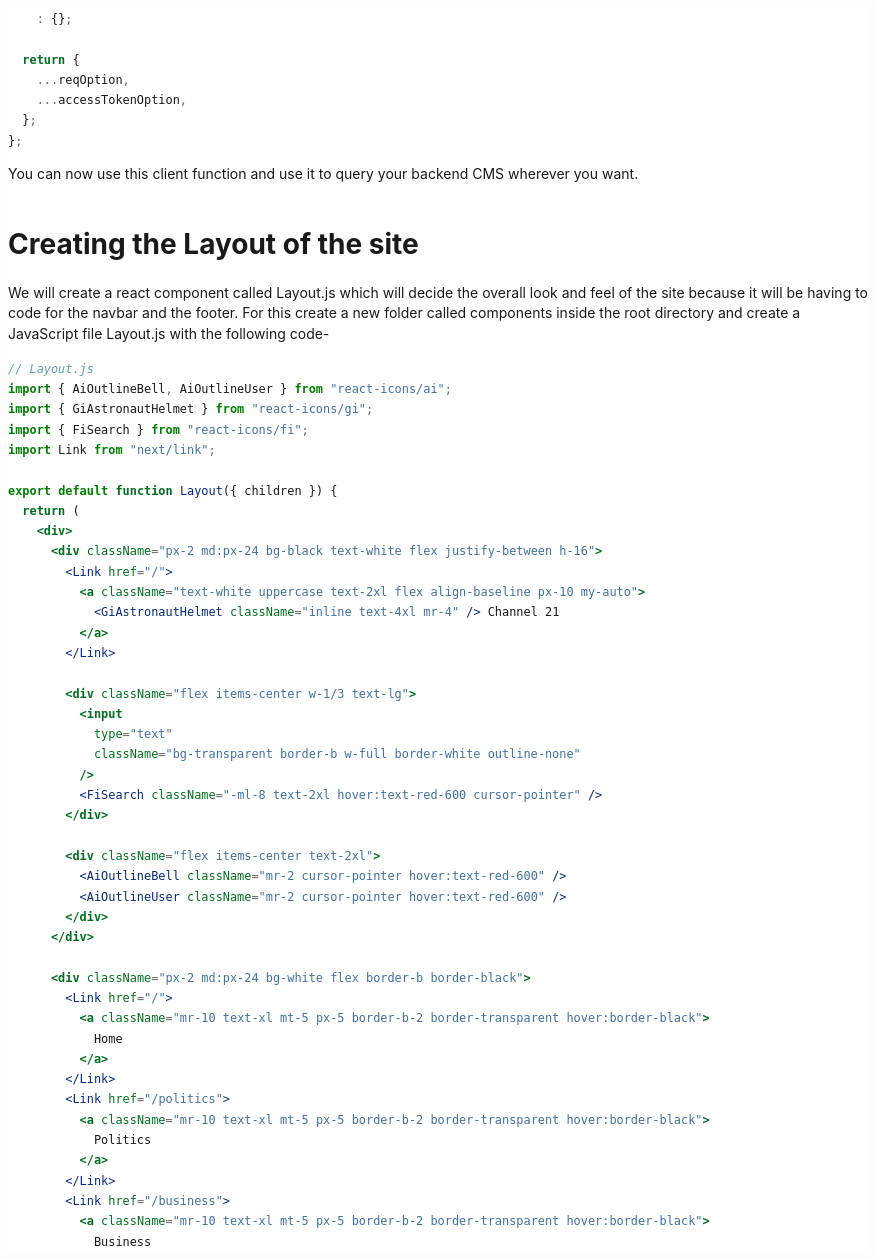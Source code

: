 ```jsx
    : {};

  return {
    ...reqOption,
    ...accessTokenOption,
  };
};
```

You can now use this client function and use it to query your backend CMS wherever you want.

# Creating the Layout of the site

We will create a react component called Layout.js which will decide the overall look and feel of the site because it will be having to code for the navbar and the footer. For this create a new folder called components inside the root directory and create a JavaScript file Layout.js with the following code-

```jsx
// Layout.js
import { AiOutlineBell, AiOutlineUser } from "react-icons/ai";
import { GiAstronautHelmet } from "react-icons/gi";
import { FiSearch } from "react-icons/fi";
import Link from "next/link";

export default function Layout({ children }) {
  return (
    <div>
      <div className="px-2 md:px-24 bg-black text-white flex justify-between h-16">
        <Link href="/">
          <a className="text-white uppercase text-2xl flex align-baseline px-10 my-auto">
            <GiAstronautHelmet className="inline text-4xl mr-4" /> Channel 21
          </a>
        </Link>

        <div className="flex items-center w-1/3 text-lg">
          <input
            type="text"
            className="bg-transparent border-b w-full border-white outline-none"
          />
          <FiSearch className="-ml-8 text-2xl hover:text-red-600 cursor-pointer" />
        </div>

        <div className="flex items-center text-2xl">
          <AiOutlineBell className="mr-2 cursor-pointer hover:text-red-600" />
          <AiOutlineUser className="mr-2 cursor-pointer hover:text-red-600" />
        </div>
      </div>

      <div className="px-2 md:px-24 bg-white flex border-b border-black">
        <Link href="/">
          <a className="mr-10 text-xl mt-5 px-5 border-b-2 border-transparent hover:border-black">
            Home
          </a>
        </Link>
        <Link href="/politics">
          <a className="mr-10 text-xl mt-5 px-5 border-b-2 border-transparent hover:border-black">
            Politics
          </a>
        </Link>
        <Link href="/business">
          <a className="mr-10 text-xl mt-5 px-5 border-b-2 border-transparent hover:border-black">
            Business
```